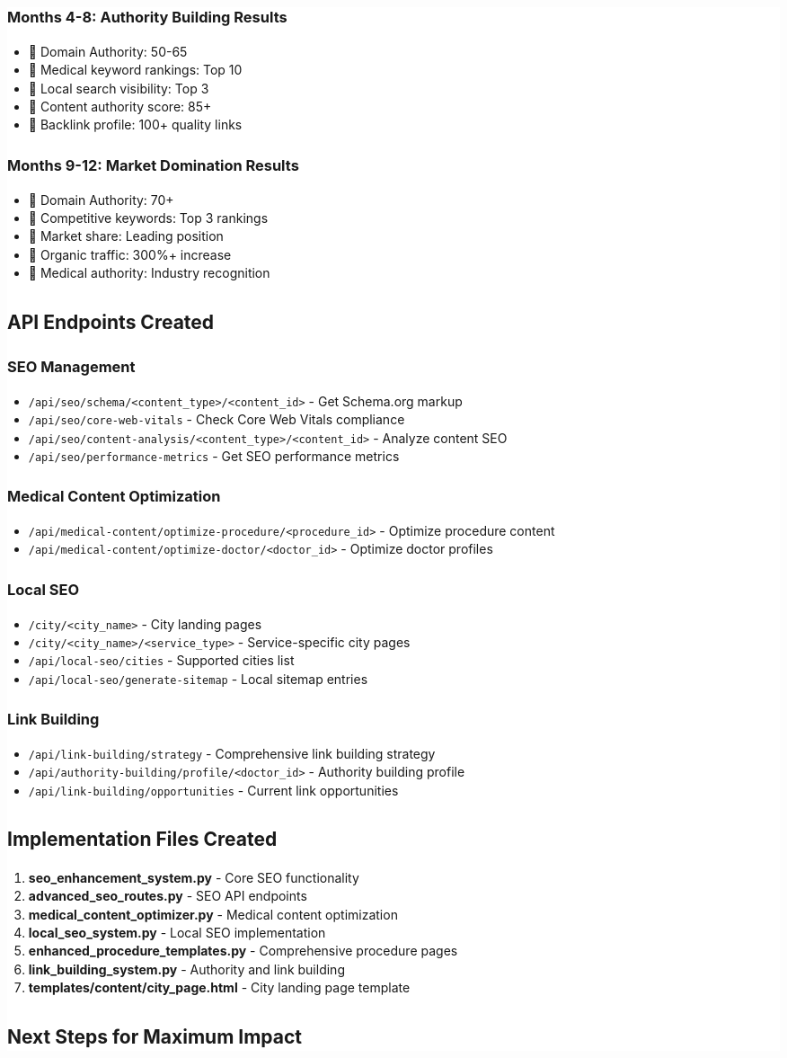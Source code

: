 ### Months 4-8: Authority Building Results
- 🎯 Domain Authority: 50-65
- 🎯 Medical keyword rankings: Top 10
- 🎯 Local search visibility: Top 3
- 🎯 Content authority score: 85+
- 🎯 Backlink profile: 100+ quality links

### Months 9-12: Market Domination Results
- 🎯 Domain Authority: 70+
- 🎯 Competitive keywords: Top 3 rankings
- 🎯 Market share: Leading position
- 🎯 Organic traffic: 300%+ increase
- 🎯 Medical authority: Industry recognition

## API Endpoints Created

### SEO Management
- `/api/seo/schema/<content_type>/<content_id>` - Get Schema.org markup
- `/api/seo/core-web-vitals` - Check Core Web Vitals compliance
- `/api/seo/content-analysis/<content_type>/<content_id>` - Analyze content SEO
- `/api/seo/performance-metrics` - Get SEO performance metrics

### Medical Content Optimization
- `/api/medical-content/optimize-procedure/<procedure_id>` - Optimize procedure content
- `/api/medical-content/optimize-doctor/<doctor_id>` - Optimize doctor profiles

### Local SEO
- `/city/<city_name>` - City landing pages
- `/city/<city_name>/<service_type>` - Service-specific city pages
- `/api/local-seo/cities` - Supported cities list
- `/api/local-seo/generate-sitemap` - Local sitemap entries

### Link Building
- `/api/link-building/strategy` - Comprehensive link building strategy
- `/api/authority-building/profile/<doctor_id>` - Authority building profile
- `/api/link-building/opportunities` - Current link opportunities

## Implementation Files Created

1. **seo_enhancement_system.py** - Core SEO functionality
2. **advanced_seo_routes.py** - SEO API endpoints
3. **medical_content_optimizer.py** - Medical content optimization
4. **local_seo_system.py** - Local SEO implementation
5. **enhanced_procedure_templates.py** - Comprehensive procedure pages
6. **link_building_system.py** - Authority and link building
7. **templates/content/city_page.html** - City landing page template

## Next Steps for Maximum Impact
